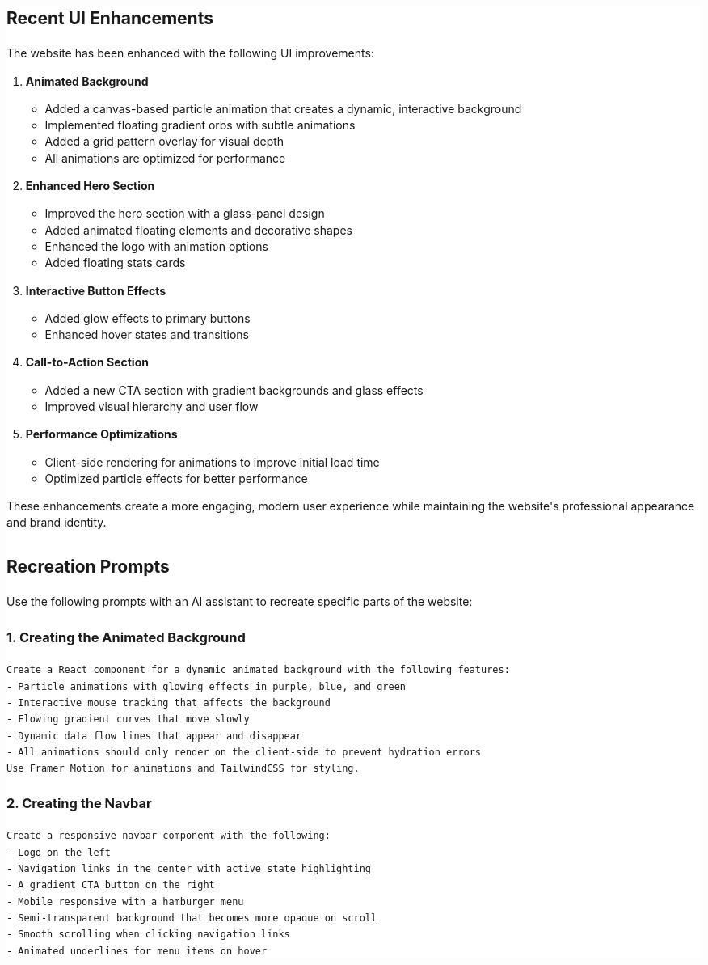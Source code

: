 ## Recent UI Enhancements

The website has been enhanced with the following UI improvements:

1. **Animated Background**
   - Added a canvas-based particle animation that creates a dynamic, interactive background
   - Implemented floating gradient orbs with subtle animations
   - Added a grid pattern overlay for visual depth
   - All animations are optimized for performance

2. **Enhanced Hero Section**
   - Improved the hero section with a glass-panel design
   - Added animated floating elements and decorative shapes
   - Enhanced the logo with animation options
   - Added floating stats cards

3. **Interactive Button Effects**
   - Added glow effects to primary buttons
   - Enhanced hover states and transitions

4. **Call-to-Action Section**
   - Added a new CTA section with gradient backgrounds and glass effects
   - Improved visual hierarchy and user flow

5. **Performance Optimizations**
   - Client-side rendering for animations to improve initial load time
   - Optimized particle effects for better performance

These enhancements create a more engaging, modern user experience while maintaining the website's professional appearance and brand identity.

## Recreation Prompts

Use the following prompts with an AI assistant to recreate specific parts of the website:

### 1. Creating the Animated Background

```
Create a React component for a dynamic animated background with the following features:
- Particle animations with glowing effects in purple, blue, and green
- Interactive mouse tracking that affects the background
- Flowing gradient curves that move slowly
- Dynamic data flow lines that appear and disappear
- All animations should only render on the client-side to prevent hydration errors
Use Framer Motion for animations and TailwindCSS for styling.
```

### 2. Creating the Navbar

```
Create a responsive navbar component with the following:
- Logo on the left
- Navigation links in the center with active state highlighting
- A gradient CTA button on the right
- Mobile responsive with a hamburger menu
- Semi-transparent background that becomes more opaque on scroll
- Smooth scrolling when clicking navigation links
- Animated underlines for menu items on hover
```
